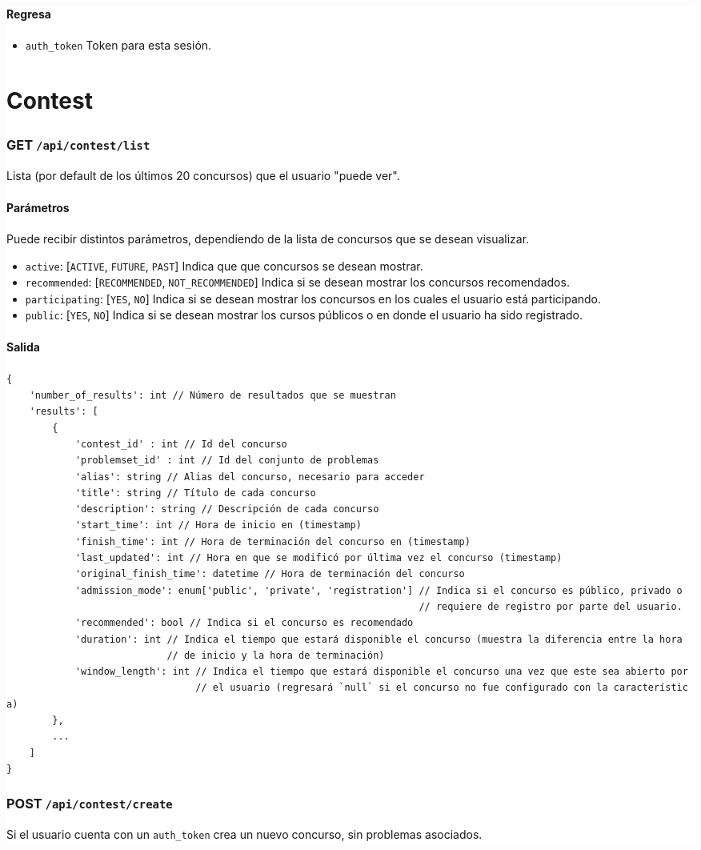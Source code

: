 #### Regresa
  * `auth_token` Token para esta sesión.

# Contest
### GET `/api/contest/list`

Lista (por default de los últimos 20 concursos) que el usuario "puede ver".

#### Parámetros
Puede recibir distintos parámetros, dependiendo de la lista de concursos que se desean visualizar.
  * `active`: [`ACTIVE`, `FUTURE`, `PAST`] Indica que que concursos se desean mostrar. 
  * `recommended`: [`RECOMMENDED`, `NOT_RECOMMENDED`] Indica si se desean mostrar los concursos recomendados. 
  * `participating`: [`YES`, `NO`] Indica si se desean mostrar los concursos en los cuales el usuario está participando.
  * `public`: [`YES`, `NO`] Indica si se desean mostrar los cursos públicos o en donde el usuario ha sido registrado.

#### Salida
    {
        'number_of_results': int // Número de resultados que se muestran
        'results': [
            {
                'contest_id' : int // Id del concurso
                'problemset_id' : int // Id del conjunto de problemas
                'alias': string // Alias del concurso, necesario para acceder
                'title': string // Título de cada concurso
                'description': string // Descripción de cada concurso
                'start_time': int // Hora de inicio en (timestamp) 
                'finish_time': int // Hora de terminación del concurso en (timestamp)
                'last_updated': int // Hora en que se modificó por última vez el concurso (timestamp)
                'original_finish_time': datetime // Hora de terminación del concurso
                'admission_mode': enum['public', 'private', 'registration'] // Indica si el concurso es público, privado o
                                                                            // requiere de registro por parte del usuario.
                'recommended': bool // Indica si el concurso es recomendado
                'duration': int // Indica el tiempo que estará disponible el concurso (muestra la diferencia entre la hora
                                // de inicio y la hora de terminación)
                'window_length': int // Indica el tiempo que estará disponible el concurso una vez que este sea abierto por 
                                     // el usuario (regresará `null` si el concurso no fue configurado con la característica)
            },
            ...
        ]
    }

### POST `/api/contest/create`
Si el usuario cuenta con un `auth_token` crea un nuevo concurso, sin problemas asociados.
